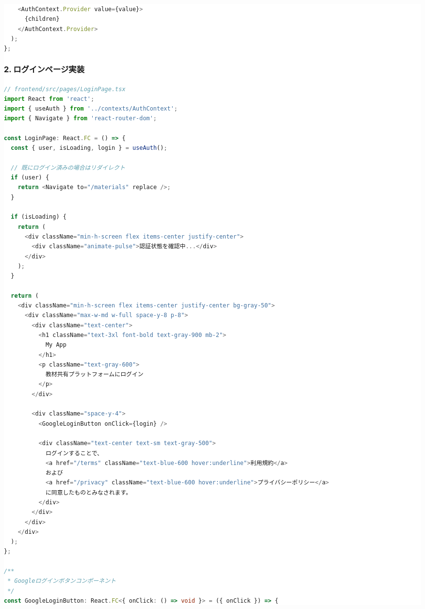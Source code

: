```typescript
    <AuthContext.Provider value={value}>
      {children}
    </AuthContext.Provider>
  );
};
```

### 2. ログインページ実装

```typescript
// frontend/src/pages/LoginPage.tsx
import React from 'react';
import { useAuth } from '../contexts/AuthContext';
import { Navigate } from 'react-router-dom';

const LoginPage: React.FC = () => {
  const { user, isLoading, login } = useAuth();

  // 既にログイン済みの場合はリダイレクト
  if (user) {
    return <Navigate to="/materials" replace />;
  }

  if (isLoading) {
    return (
      <div className="min-h-screen flex items-center justify-center">
        <div className="animate-pulse">認証状態を確認中...</div>
      </div>
    );
  }

  return (
    <div className="min-h-screen flex items-center justify-center bg-gray-50">
      <div className="max-w-md w-full space-y-8 p-8">
        <div className="text-center">
          <h1 className="text-3xl font-bold text-gray-900 mb-2">
            My App
          </h1>
          <p className="text-gray-600">
            教材共有プラットフォームにログイン
          </p>
        </div>

        <div className="space-y-4">
          <GoogleLoginButton onClick={login} />
          
          <div className="text-center text-sm text-gray-500">
            ログインすることで、
            <a href="/terms" className="text-blue-600 hover:underline">利用規約</a>
            および
            <a href="/privacy" className="text-blue-600 hover:underline">プライバシーポリシー</a>
            に同意したものとみなされます。
          </div>
        </div>
      </div>
    </div>
  );
};

/**
 * Googleログインボタンコンポーネント
 */
const GoogleLoginButton: React.FC<{ onClick: () => void }> = ({ onClick }) => {
```
